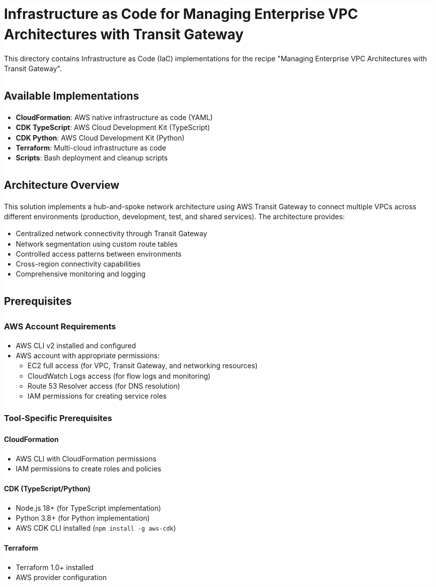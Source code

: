 # Infrastructure as Code for Managing Enterprise VPC Architectures with Transit Gateway

This directory contains Infrastructure as Code (IaC) implementations for the recipe "Managing Enterprise VPC Architectures with Transit Gateway".

## Available Implementations

- **CloudFormation**: AWS native infrastructure as code (YAML)
- **CDK TypeScript**: AWS Cloud Development Kit (TypeScript)
- **CDK Python**: AWS Cloud Development Kit (Python)
- **Terraform**: Multi-cloud infrastructure as code
- **Scripts**: Bash deployment and cleanup scripts

## Architecture Overview

This solution implements a hub-and-spoke network architecture using AWS Transit Gateway to connect multiple VPCs across different environments (production, development, test, and shared services). The architecture provides:

- Centralized network connectivity through Transit Gateway
- Network segmentation using custom route tables
- Controlled access patterns between environments
- Cross-region connectivity capabilities
- Comprehensive monitoring and logging

## Prerequisites

### AWS Account Requirements

- AWS CLI v2 installed and configured
- AWS account with appropriate permissions:
  - EC2 full access (for VPC, Transit Gateway, and networking resources)
  - CloudWatch Logs access (for flow logs and monitoring)
  - Route 53 Resolver access (for DNS resolution)
  - IAM permissions for creating service roles

### Tool-Specific Prerequisites

#### CloudFormation
- AWS CLI with CloudFormation permissions
- IAM permissions to create roles and policies

#### CDK (TypeScript/Python)
- Node.js 18+ (for TypeScript implementation)
- Python 3.8+ (for Python implementation)
- AWS CDK CLI installed (`npm install -g aws-cdk`)

#### Terraform
- Terraform 1.0+ installed
- AWS provider configuration
